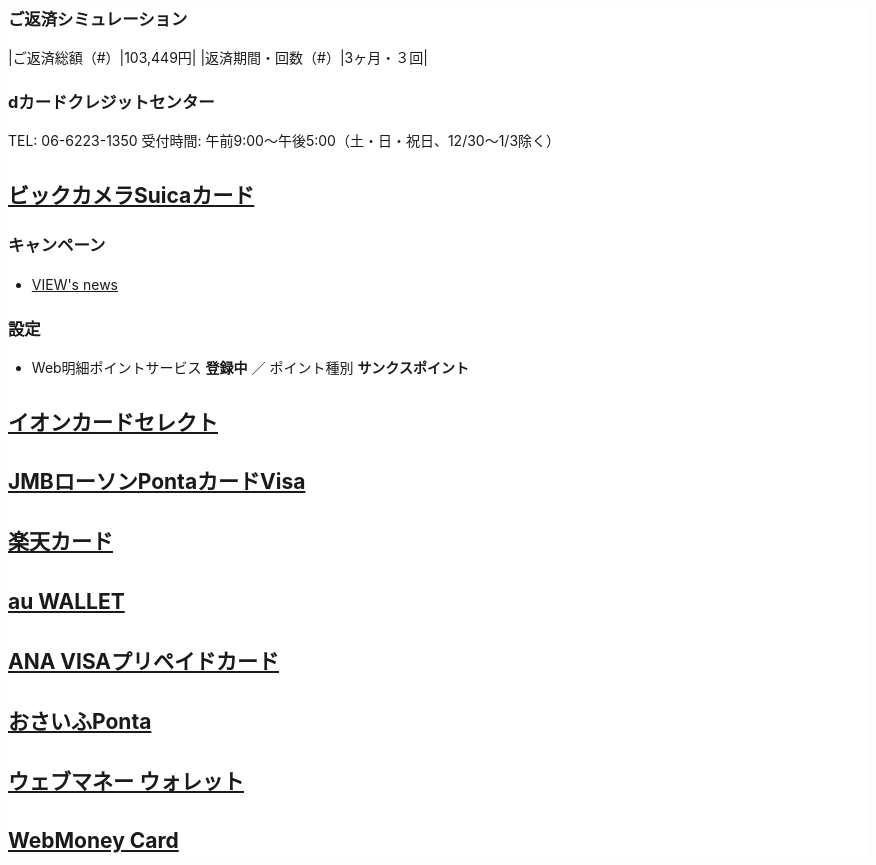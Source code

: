 ### ご返済シミュレーション

|ご返済総額（#）|103,449円|
|返済期間・回数（#）|3ヶ月・３回|

### dカードクレジットセンター

TEL: 06-6223-1350
受付時間: 午前9:00～午後5:00（土・日・祝日、12/30～1/3除く）

## [ビックカメラSuicaカード](https://www.jreast.co.jp/card/servicelist/viewsnet/login.html)

### キャンペーン
- [VIEW's news](https://viewsnet.jp/V1500/V1500_001.aspx?sv=w01)

### 設定
- Web明細ポイントサービス **登録中** ／ ポイント種別	**サンクスポイント**

## [イオンカードセレクト](http://www.aeon.co.jp/creditcard/member/)
## [JMBローソンPontaカードVisa](http://www.saisoncard.co.jp/index.html)
## [楽天カード](https://www.rakuten-card.co.jp/e-navi/index.xhtml)
## [au WALLET](https://wallet.auone.jp/)
## [ANA VISAプリペイドカード](https://www.smbc-card.com/prepaid/brand/card/anacard_allcharge.html)
## [おさいふPonta](http://www.osaifuponta.lawson.co.jp/)
## [ウェブマネー ウォレット](https://service.webmoney.jp/wallet/spd.jsp?tmpl=walletLogin)
## [WebMoney Card](http://www.webmoney.jp/variation/wmcard.html)
